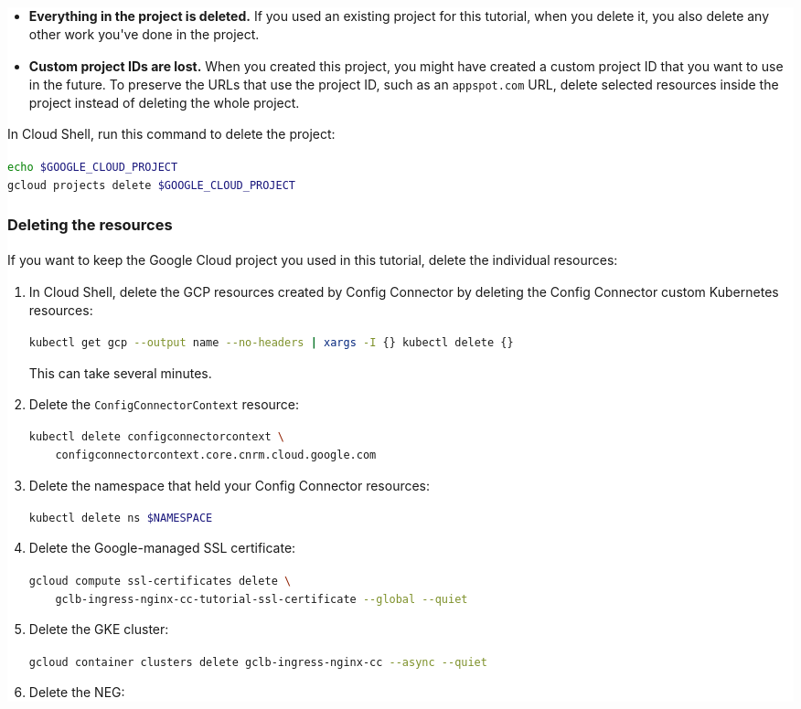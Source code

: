 -   **Everything in the project is deleted.** If you used an existing project
    for this tutorial, when you delete it, you also delete any other work
    you've done in the project.

-   **Custom project IDs are lost.** When you created this project, you might
    have created a custom project ID that you want to use in the future. To
    preserve the URLs that use the project ID, such as an `appspot.com` URL,
    delete selected resources inside the project instead of deleting the whole
    project.

In Cloud Shell, run this command to delete the project:

```bash
echo $GOOGLE_CLOUD_PROJECT
gcloud projects delete $GOOGLE_CLOUD_PROJECT
```

### Deleting the resources

If you want to keep the Google Cloud project you used in this tutorial, delete
the individual resources:

1.  In Cloud Shell, delete the GCP resources created by Config Connector by
    deleting the Config Connector custom Kubernetes resources:

    ```bash
    kubectl get gcp --output name --no-headers | xargs -I {} kubectl delete {}
    ```

    This can take several minutes.

2.  Delete the `ConfigConnectorContext` resource:

    ```bash
    kubectl delete configconnectorcontext \
        configconnectorcontext.core.cnrm.cloud.google.com
    ```

3.  Delete the namespace that held your Config Connector resources:

    ```bash
    kubectl delete ns $NAMESPACE
    ```

4.  Delete the Google-managed SSL certificate:

    ```bash
    gcloud compute ssl-certificates delete \
        gclb-ingress-nginx-cc-tutorial-ssl-certificate --global --quiet
    ```

5.  Delete the GKE cluster:

    ```bash
    gcloud container clusters delete gclb-ingress-nginx-cc --async --quiet
    ```

6.  Delete the NEG:
